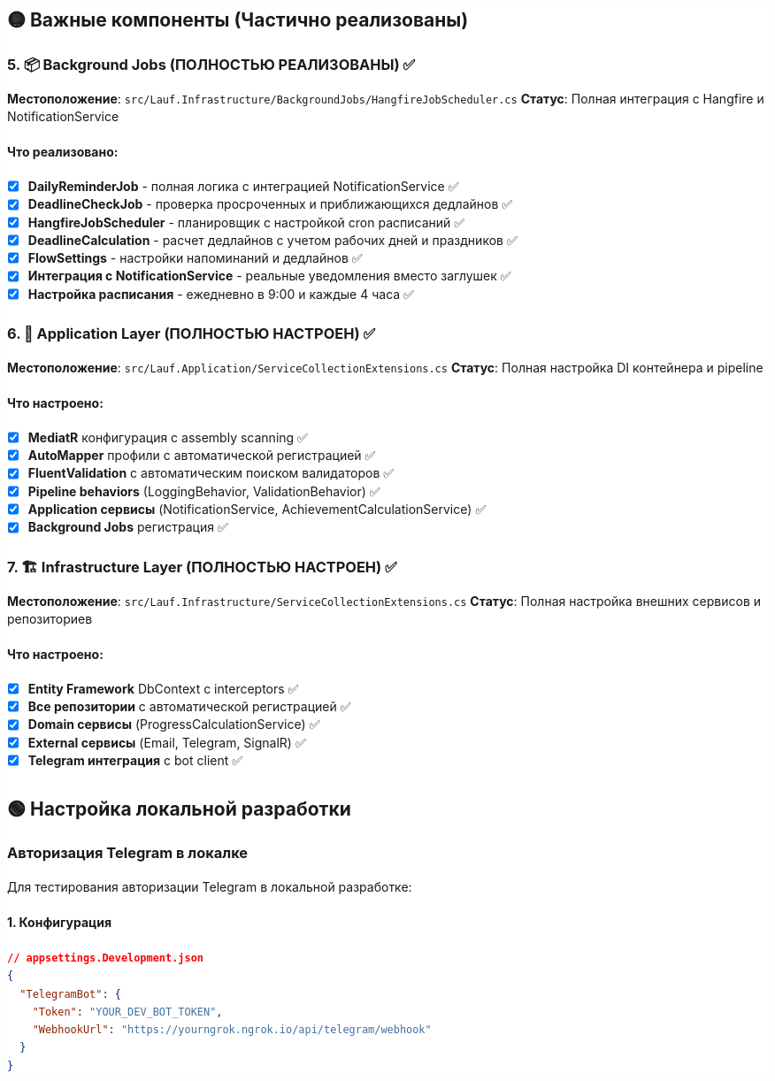 ## 🟡 Важные компоненты (Частично реализованы)

### 5. 📦 Background Jobs (ПОЛНОСТЬЮ РЕАЛИЗОВАНЫ) ✅

**Местоположение**: `src/Lauf.Infrastructure/BackgroundJobs/HangfireJobScheduler.cs`
**Статус**: Полная интеграция с Hangfire и NotificationService

#### Что реализовано:
- [x] **DailyReminderJob** - полная логика с интеграцией NotificationService ✅
- [x] **DeadlineCheckJob** - проверка просроченных и приближающихся дедлайнов ✅
- [x] **HangfireJobScheduler** - планировщик с настройкой cron расписаний ✅
- [x] **DeadlineCalculation** - расчет дедлайнов с учетом рабочих дней и праздников ✅
- [x] **FlowSettings** - настройки напоминаний и дедлайнов ✅
- [x] **Интеграция с NotificationService** - реальные уведомления вместо заглушек ✅
- [x] **Настройка расписания** - ежедневно в 9:00 и каждые 4 часа ✅

### 6. 🔗 Application Layer (ПОЛНОСТЬЮ НАСТРОЕН) ✅

**Местоположение**: `src/Lauf.Application/ServiceCollectionExtensions.cs`
**Статус**: Полная настройка DI контейнера и pipeline

#### Что настроено:
- [x] **MediatR** конфигурация с assembly scanning ✅
- [x] **AutoMapper** профили с автоматической регистрацией ✅
- [x] **FluentValidation** с автоматическим поиском валидаторов ✅
- [x] **Pipeline behaviors** (LoggingBehavior, ValidationBehavior) ✅
- [x] **Application сервисы** (NotificationService, AchievementCalculationService) ✅
- [x] **Background Jobs** регистрация ✅

### 7. 🏗️ Infrastructure Layer (ПОЛНОСТЬЮ НАСТРОЕН) ✅

**Местоположение**: `src/Lauf.Infrastructure/ServiceCollectionExtensions.cs`
**Статус**: Полная настройка внешних сервисов и репозиториев

#### Что настроено:
- [x] **Entity Framework** DbContext с interceptors ✅
- [x] **Все репозитории** с автоматической регистрацией ✅
- [x] **Domain сервисы** (ProgressCalculationService) ✅
- [x] **External сервисы** (Email, Telegram, SignalR) ✅
- [x] **Telegram интеграция** с bot client ✅

## 🟢 Настройка локальной разработки

### Авторизация Telegram в локалке

Для тестирования авторизации Telegram в локальной разработке:

#### 1. Конфигурация
```json
// appsettings.Development.json
{
  "TelegramBot": {
    "Token": "YOUR_DEV_BOT_TOKEN",
    "WebhookUrl": "https://yourngrok.ngrok.io/api/telegram/webhook"
  }
}
```
